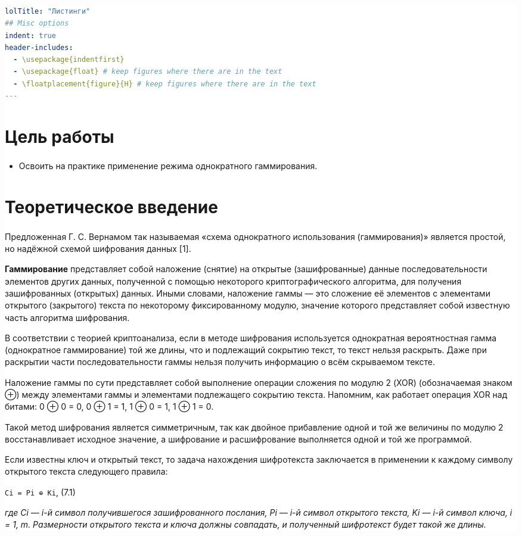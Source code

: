 ```yaml
lolTitle: "Листинги"
## Misc options
indent: true
header-includes:
  - \usepackage{indentfirst}
  - \usepackage{float} # keep figures where there are in the text
  - \floatplacement{figure}{H} # keep figures where there are in the text
---
```


# Цель работы

- Освоить на практике применение режима однократного гаммирования.

# Теоретическое введение

Предложенная Г. С. Вернамом так называемая «схема однократного использования (гаммирования)» является простой, но 
надёжной схемой шифрования данных [1].

**Гаммирование** представляет собой наложение (снятие) на открытые (зашифрованные) данные последовательности элементов 
других данных, полученной с помощью некоторого криптографического алгоритма, для получения зашифрованных (открытых) данных. 
Иными словами, наложение гаммы — это сложение её элементов с элементами открытого (закрытого) текста по некоторому 
фиксированному модулю, значение которого представляет собой известную часть алгоритма шифрования.

В соответствии с теорией криптоанализа, если в методе шифрования используется однократная вероятностная гамма 
(однократное гаммирование) той же длины, что и подлежащий сокрытию текст, то текст нельзя раскрыть. Даже при раскрытии 
части последовательности гаммы нельзя получить информацию о всём скрываемом тексте.

Наложение гаммы по сути представляет собой выполнение операции сложения по модулю 2 (XOR) (обозначаемая знаком ⊕) 
между элементами гаммы и элементами подлежащего сокрытию текста. Напомним, как работает операция XOR над битами: 
0 ⊕ 0 = 0, 0 ⊕ 1 = 1, 1 ⊕ 0 = 1, 1 ⊕ 1 = 0.

Такой метод шифрования является симметричным, так как двойное прибавление одной и той же величины по модулю 2 
восстанавливает исходное значение, а шифрование и расшифрование выполняется одной и той же программой.

Если известны ключ и открытый текст, то задача нахождения шифротекста заключается в применении к каждому символу 
открытого текста следующего правила: 

`Ci = Pi ⊕ Ki`, (7.1)

*где Ci — i-й символ получившегося зашифрованного послания, Pi — i-й символ открытого текста, Ki — i-й символ ключа, 
i = 1, m. Размерности открытого текста и ключа должны совпадать, и полученный шифротекст будет такой же длины.*
